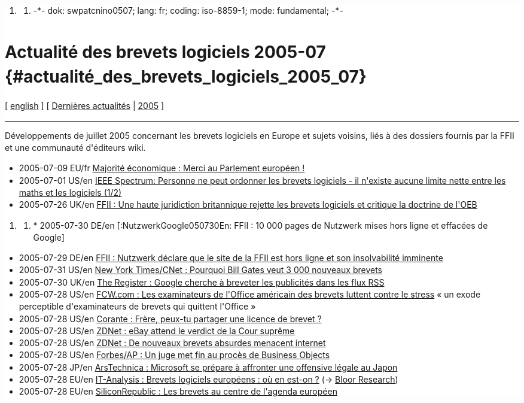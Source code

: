 1.  1.  -\*- dok: swpatcnino0507; lang: fr; coding: iso-8859-1; mode:
        fundamental; -\*-

# Actualité des brevets logiciels 2005-07 {#actualité_des_brevets_logiciels_2005_07}

\[ [ english](Swpatcnino0507En "wikilink") \] \[ [ Dernières
actualités](SwpatcninoFr "wikilink") \| [
2005](Swpatcnino05Fr "wikilink") \]

------------------------------------------------------------------------

Développements de juillet 2005 concernant les brevets logiciels en
Europe et sujets voisins, liés à des dossiers fournis par la FFII et une
communauté d\'éditeurs wiki.

-   2005-07-09 EU/fr [ Majorité économique : Merci au Parlement européen
    !](EmDank0507Fr "wikilink")
-   2005-07-01 US/en [IEEE Spectrum: Personne ne peut ordonner les
    brevets logiciels - il n\'existe aucune limite nette entre les maths
    et les logiciels
    (1/2)](http://www.spectrum.ieee.org/careers/careerstemplate.jsp?ArticleId=i070305 "wikilink")
-   2005-07-26 UK/en [ FFII : Une haute juridiction britannique rejette
    les brevets logiciels et critique la doctrine de
    l\'OEB](Cpfh0507En "wikilink")

1.  1.  \* 2005-07-30 DE/en \[:NutzwerkGoogle050730En: FFII : 10 000
        pages de Nutzwerk mises hors ligne et effacées de Google\]

-   2005-07-29 DE/en [ FFII : Nutzwerk déclare que le site de la FFII
    est hors ligne et son insolvabilité
    imminente](NutzwerkDns050729En "wikilink")
-   2005-07-31 US/en [New York Times/CNet : Pourquoi Bill Gates veut 3
    000 nouveaux
    brevets](http://news.com.com/Why+Bill+Gates+wants+3%2C000+new+patents/2100-1008_3-5812318.html?tag=nefd.top "wikilink")
-   2005-07-30 UK/en [The Register : Google cherche à breveter les
    publicités dans les flux
    RSS](http://www.theregister.co.uk/2005/07/30/google_rss_patent/ "wikilink")
-   2005-07-28 US/en [FCW.com : Les examinateurs de l\'Office américain
    des brevets luttent contre le
    stress](http://www.fcw.com/article89658-07-25-05-Print "wikilink") «
    un exode perceptible d\'examinateurs de brevets qui quittent
    l\'Office »
-   2005-07-28 US/en [Corante : Frère, peux-tu partager une licence de
    brevet
    ?](http://www.corante.com/copyfight/archives/2005/07/27/brother_can_you_spare_a_patent_license.php "wikilink")
-   2005-07-28 US/en [ZDNet : eBay attend le verdict de la Cour
    suprême](http://news.zdnet.com/2100-3513_22-5807259.html "wikilink")
-   2005-07-28 US/en [ZDNet : De nouveaux brevets absurdes menacent
    internet](http://blogs.zdnet.com/BTL/?p=1649 "wikilink")
-   2005-07-28 US/en [Forbes/AP : Un juge met fin au procès de Business
    Objects](http://www.forbes.com/business/feeds/ap/2005/07/28/ap2163938.html "wikilink")
-   2005-07-28 JP/en [ArsTechnica : Microsoft se prépare à affronter une
    offensive légale au
    Japon](http://arstechnica.com/news.ars/post/20050728-5145.html "wikilink")
-   2005-07-28 EU/en [IT-Analysis : Brevets logiciels européens : où en
    est-on
    ?](http://www.it-analysis.com/article.php?articleid=12827&SESSID=cf0322c62584deb4bb6aeb0b1d9cbd49 "wikilink")
    (-\> [ Bloor Research](BloorResearch050505En "wikilink"))
-   2005-07-28 EU/en [SiliconRepublic : Les brevets au centre de
    l\'agenda
    européen](http://www.siliconrepublic.com/news/news.nv?storyid=single5156 "wikilink")